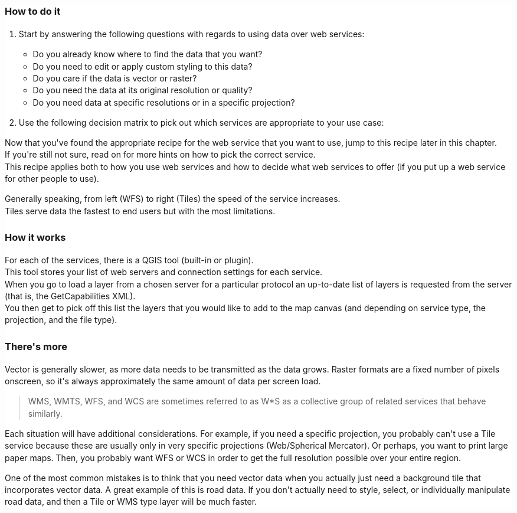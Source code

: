    


### How to do it

1. Start by answering the following questions with regards to using data over web services:  
    * Do you already know where to find the data that you want?  
    * Do you need to edit or apply custom styling to this data?  
    * Do you care if the data is vector or raster?  
    * Do you need the data at its original resolution or quality?  
    * Do you need data at specific resolutions or in a specific projection?  
  
2. Use the following decision matrix to pick out which services are appropriate to your use case:  
  
Now that you've found the appropriate recipe for the web service that you want to use, jump  to this recipe later in this chapter.  
If you're still not sure, read on for more hints on how to pick the correct service.  
This recipe applies both to how you use web services and how to decide what web services to offer (if you put up a web service for other people to use).  
  
Generally speaking, from left (WFS) to right (Tiles) the speed of the service increases.  
Tiles serve data the fastest to end users but with the most limitations.  


### How it works

For each of the services, there is a QGIS tool (built-in or plugin).  
This tool stores your list of web servers and connection settings for each service.  
When you go to load a layer from a chosen server for a particular protocol an up-to-date list of layers is requested from the server (that is, the GetCapabilities XML).  
You then get to pick off this list the layers that you would like to add to the map canvas (and depending on service type, the projection, and the file type).  


### There's more

Vector is generally slower, as more data needs to be transmitted as the data grows.
Raster formats are a fixed number of pixels onscreen, so it's always approximately the same amount of data per screen load.

> WMS, WMTS, WFS, and WCS are sometimes referred to as W*S as a collective group of related services that behave similarly.

Each situation will have additional considerations.
For example, if you need a specific projection, you probably can't use a Tile service because these are usually only in very specific projections (Web/Spherical Mercator).
Or perhaps, you want to print large paper maps.
Then, you probably want WFS or WCS in order to get the full resolution possible over your entire region.

One of the most common mistakes is to think that you need vector data when you actually just need a background tile that incorporates vector data.
A great example of this is road data.
If you don't actually need to style, select, or individually manipulate road data, and then a Tile or WMS type layer will be much faster.

